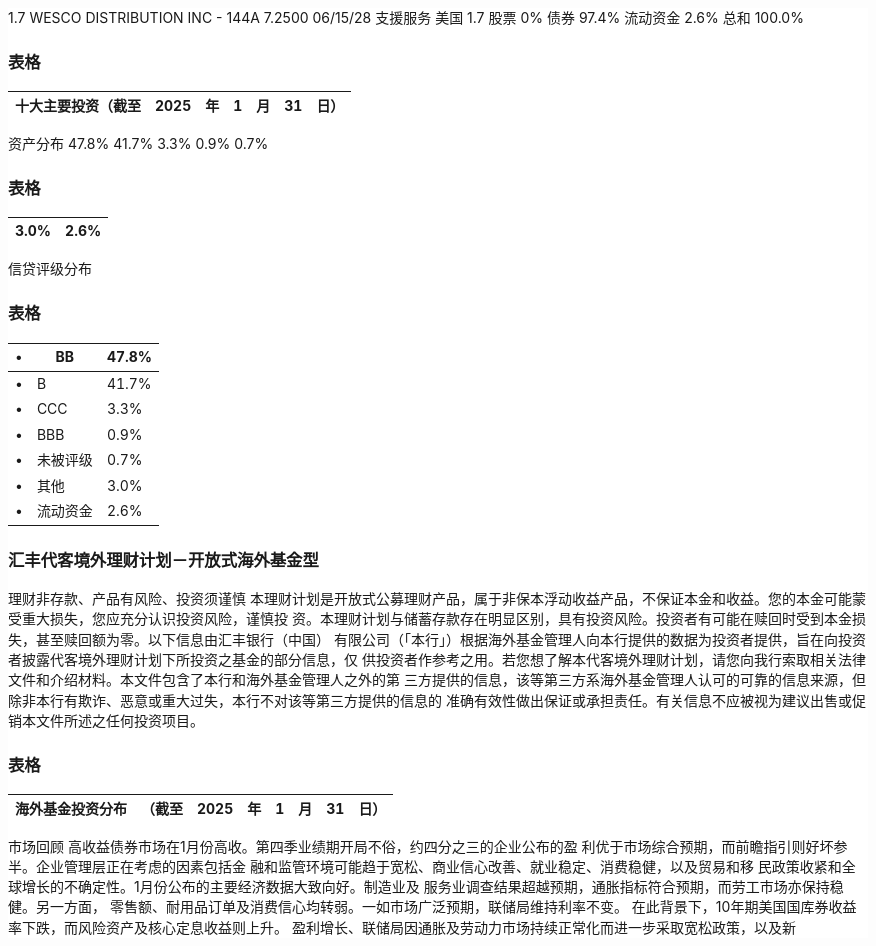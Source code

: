 1.7
WESCO DISTRIBUTION INC - 144A 7.2500
06/15/28
支援服务
美国
1.7
股票
0%
债券
97.4%
流动资金
2.6%
总和
100.0%
### 表格
| 十大主要投资（截至 | 2025 | 年 | 1 | 月 | 31 | 日） |
| --- | --- | --- | --- | --- | --- | --- |
资产分布
47.8%
41.7%
3.3%
0.9%
0.7%
### 表格
| 3.0% | 2.6% |
| --- | --- |
信贷评级分布
### 表格
| • | BB | 47.8% |
| --- | --- | --- |
| • | B | 41.7% |
| • | CCC | 3.3% |
| • | BBB | 0.9% |
| • | 未被评级 | 0.7% |
| • | 其他 | 3.0% |
| • | 流动资金 | 2.6% |
### 汇丰代客境外理财计划－开放式海外基金型
理财非存款、产品有风险、投资须谨慎
本理财计划是开放式公募理财产品，属于非保本浮动收益产品，不保证本金和收益。您的本金可能蒙受重大损失，您应充分认识投资风险，谨慎投
资。本理财计划与储蓄存款存在明显区别，具有投资风险。投资者有可能在赎回时受到本金损失，甚至赎回额为零。以下信息由汇丰银行（中国）
有限公司（「本行」）根据海外基金管理人向本行提供的数据为投资者提供，旨在向投资者披露代客境外理财计划下所投资之基金的部分信息，仅
供投资者作参考之用。若您想了解本代客境外理财计划，请您向我行索取相关法律文件和介绍材料。本文件包含了本行和海外基金管理人之外的第
三方提供的信息，该等第三方系海外基金管理人认可的可靠的信息来源，但除非本行有欺诈、恶意或重大过失，本行不对该等第三方提供的信息的
准确有效性做出保证或承担责任。有关信息不应被视为建议出售或促销本文件所述之任何投资项目。
### 表格
| 海外基金投资分布 | （截至 | 2025 | 年 | 1 | 月 | 31 | 日） |
| --- | --- | --- | --- | --- | --- | --- | --- |
市场回顾
高收益债券市场在1月份高收。第四季业绩期开局不俗，约四分之三的企业公布的盈
利优于市场综合预期，而前瞻指引则好坏参半。企业管理层正在考虑的因素包括金
融和监管环境可能趋于宽松、商业信心改善、就业稳定、消费稳健，以及贸易和移
民政策收紧和全球增长的不确定性。1月份公布的主要经济数据大致向好。制造业及
服务业调查结果超越预期，通胀指标符合预期，而劳工市场亦保持稳健。另一方面，
零售额、耐用品订单及消费信心均转弱。一如市场广泛预期，联储局维持利率不变。
在此背景下，10年期美国国库券收益率下跌，而风险资产及核心定息收益则上升。
盈利增长、联储局因通胀及劳动力市场持续正常化而进一步采取宽松政策，以及新